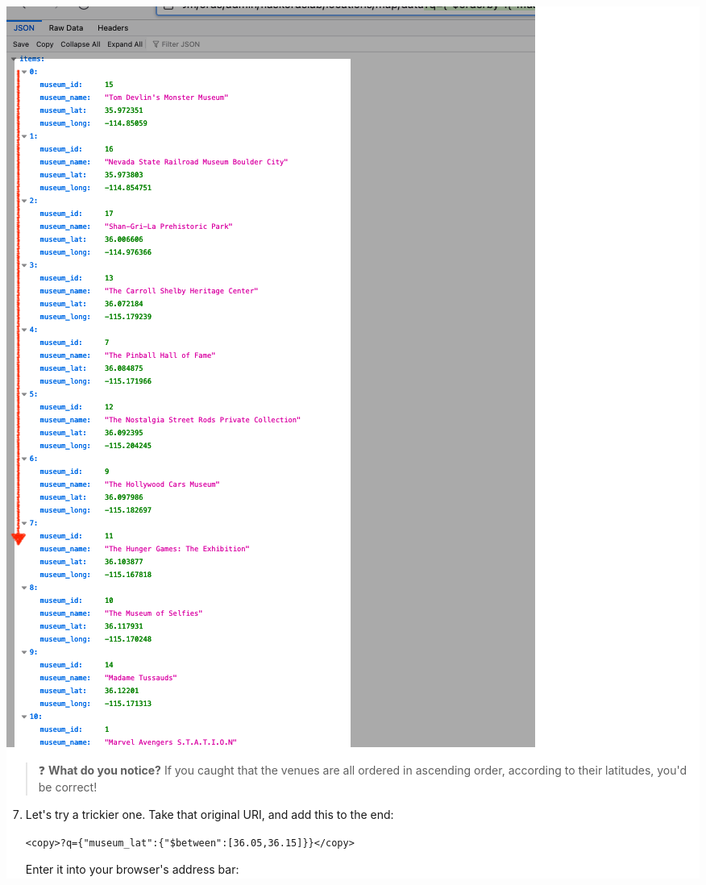   ![ORDS API results in ascending order by latitude](images/ords-api-results-ascending-latitude.png " ")

   > ❓ **What do you notice?** If you caught that the venues are all ordered in ascending order, according to their latitudes, you'd be correct!

7. Let's try a trickier one. Take that original URI, and add this to the end: 
    ```
    <copy>?q={"museum_lat":{"$between":[36.05,36.15]}}</copy>
    ```
    Enter it into your browser's address bar:
